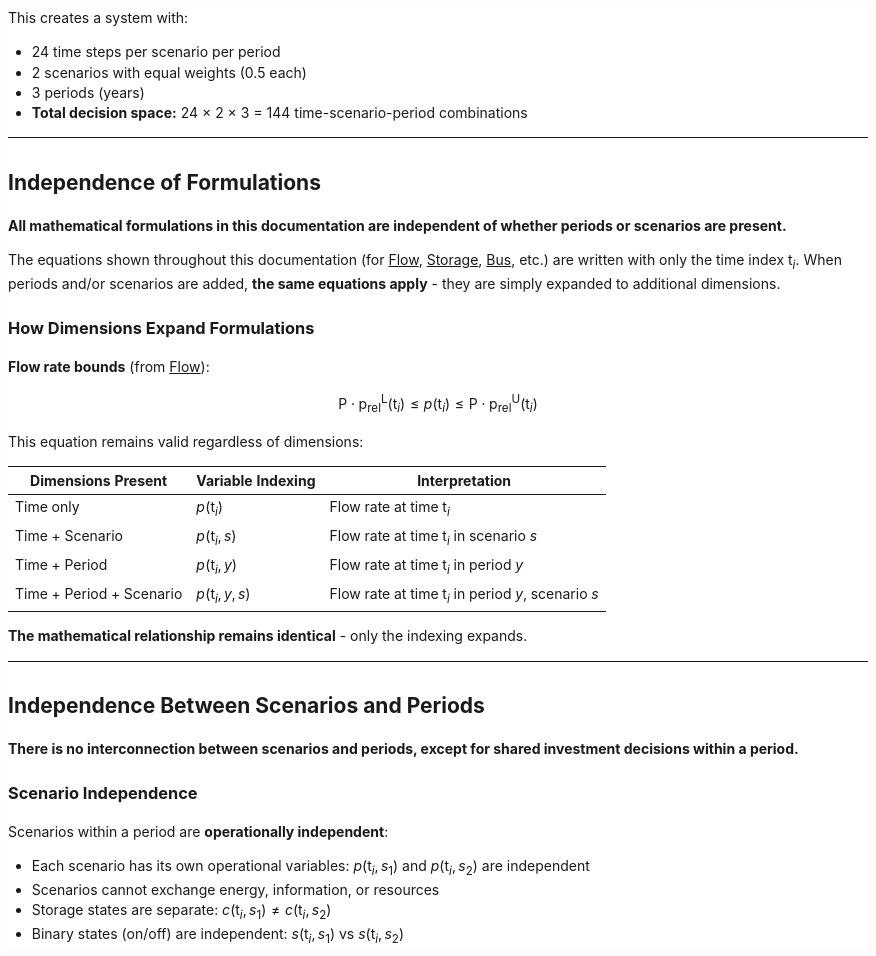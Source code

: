 This creates a system with:
- 24 time steps per scenario per period
- 2 scenarios with equal weights (0.5 each)
- 3 periods (years)
- **Total decision space:** 24 × 2 × 3 = 144 time-scenario-period combinations

---

## Independence of Formulations

**All mathematical formulations in this documentation are independent of whether periods or scenarios are present.**

The equations shown throughout this documentation (for [Flow](elements/Flow.md), [Storage](elements/Storage.md), [Bus](elements/Bus.md), etc.) are written with only the time index $\text{t}_i$. When periods and/or scenarios are added, **the same equations apply** - they are simply expanded to additional dimensions.

### How Dimensions Expand Formulations

**Flow rate bounds** (from [Flow](elements/Flow.md)):

$$
\text{P} \cdot \text{p}^{\text{L}}_{\text{rel}}(\text{t}_{i}) \leq p(\text{t}_{i}) \leq \text{P} \cdot \text{p}^{\text{U}}_{\text{rel}}(\text{t}_{i})
$$

This equation remains valid regardless of dimensions:

| Dimensions Present | Variable Indexing | Interpretation |
|-------------------|-------------------|----------------|
| Time only | $p(\text{t}_i)$ | Flow rate at time $\text{t}_i$ |
| Time + Scenario | $p(\text{t}_i, s)$ | Flow rate at time $\text{t}_i$ in scenario $s$ |
| Time + Period | $p(\text{t}_i, y)$ | Flow rate at time $\text{t}_i$ in period $y$ |
| Time + Period + Scenario | $p(\text{t}_i, y, s)$ | Flow rate at time $\text{t}_i$ in period $y$, scenario $s$ |

**The mathematical relationship remains identical** - only the indexing expands.

---

## Independence Between Scenarios and Periods

**There is no interconnection between scenarios and periods, except for shared investment decisions within a period.**

### Scenario Independence

Scenarios within a period are **operationally independent**:

- Each scenario has its own operational variables: $p(\text{t}_i, s_1)$ and $p(\text{t}_i, s_2)$ are independent
- Scenarios cannot exchange energy, information, or resources
- Storage states are separate: $c(\text{t}_i, s_1) \neq c(\text{t}_i, s_2)$
- Binary states (on/off) are independent: $s(\text{t}_i, s_1)$ vs $s(\text{t}_i, s_2)$
